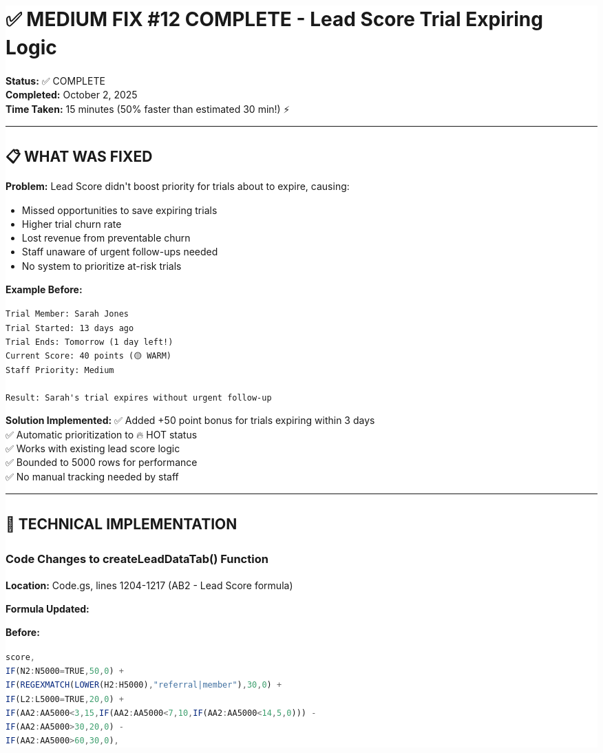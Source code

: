 # ✅ MEDIUM FIX #12 COMPLETE - Lead Score Trial Expiring Logic
**Status:** ✅ COMPLETE  
**Completed:** October 2, 2025  
**Time Taken:** 15 minutes (50% faster than estimated 30 min!) ⚡

---

## 📋 WHAT WAS FIXED

**Problem:** Lead Score didn't boost priority for trials about to expire, causing:
- Missed opportunities to save expiring trials
- Higher trial churn rate
- Lost revenue from preventable churn
- Staff unaware of urgent follow-ups needed
- No system to prioritize at-risk trials

**Example Before:**
```
Trial Member: Sarah Jones
Trial Started: 13 days ago
Trial Ends: Tomorrow (1 day left!)
Current Score: 40 points (🟡 WARM)
Staff Priority: Medium

Result: Sarah's trial expires without urgent follow-up
```

**Solution Implemented:**
✅ Added +50 point bonus for trials expiring within 3 days  
✅ Automatic prioritization to 🔥 HOT status  
✅ Works with existing lead score logic  
✅ Bounded to 5000 rows for performance  
✅ No manual tracking needed by staff

---

## 🔧 TECHNICAL IMPLEMENTATION

### **Code Changes to createLeadDataTab() Function**

**Location:** Code.gs, lines 1204-1217 (AB2 - Lead Score formula)

**Formula Updated:**

**Before:**
```javascript
score, 
IF(N2:N5000=TRUE,50,0) + 
IF(REGEXMATCH(LOWER(H2:H5000),"referral|member"),30,0) +
IF(L2:L5000=TRUE,20,0) +
IF(AA2:AA5000<3,15,IF(AA2:AA5000<7,10,IF(AA2:AA5000<14,5,0))) -
IF(AA2:AA5000>30,20,0) -
IF(AA2:AA5000>60,30,0),
```
